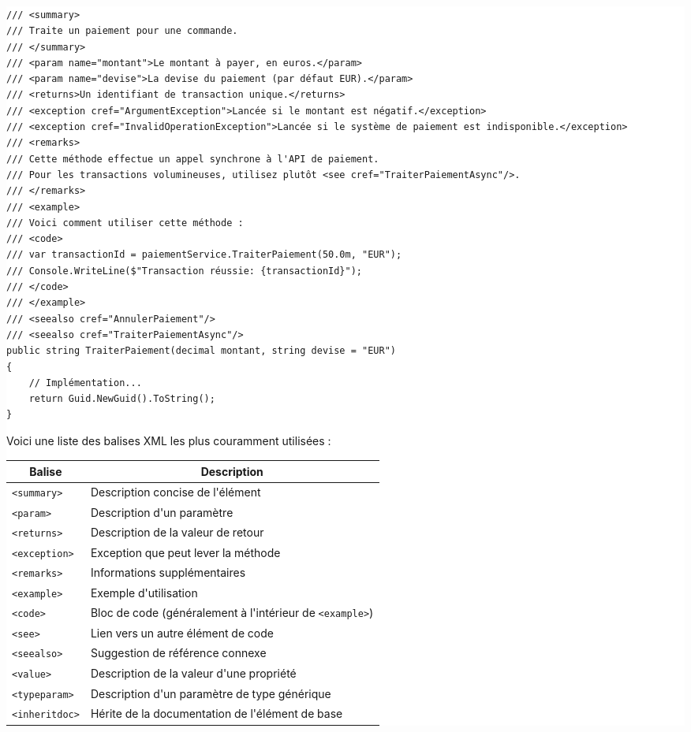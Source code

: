 ```
/// <summary>
/// Traite un paiement pour une commande.
/// </summary>
/// <param name="montant">Le montant à payer, en euros.</param>
/// <param name="devise">La devise du paiement (par défaut EUR).</param>
/// <returns>Un identifiant de transaction unique.</returns>
/// <exception cref="ArgumentException">Lancée si le montant est négatif.</exception>
/// <exception cref="InvalidOperationException">Lancée si le système de paiement est indisponible.</exception>
/// <remarks>
/// Cette méthode effectue un appel synchrone à l'API de paiement.
/// Pour les transactions volumineuses, utilisez plutôt <see cref="TraiterPaiementAsync"/>.
/// </remarks>
/// <example>
/// Voici comment utiliser cette méthode :
/// <code>
/// var transactionId = paiementService.TraiterPaiement(50.0m, "EUR");
/// Console.WriteLine($"Transaction réussie: {transactionId}");
/// </code>
/// </example>
/// <seealso cref="AnnulerPaiement"/>
/// <seealso cref="TraiterPaiementAsync"/>
public string TraiterPaiement(decimal montant, string devise = "EUR")
{
    // Implémentation...
    return Guid.NewGuid().ToString();
}
```


Voici une liste des balises XML les plus couramment utilisées :

| Balise | Description |
|--------|-------------|
| `<summary>` | Description concise de l'élément |
| `<param>` | Description d'un paramètre |
| `<returns>` | Description de la valeur de retour |
| `<exception>` | Exception que peut lever la méthode |
| `<remarks>` | Informations supplémentaires |
| `<example>` | Exemple d'utilisation |
| `<code>` | Bloc de code (généralement à l'intérieur de `<example>`) |
| `<see>` | Lien vers un autre élément de code |
| `<seealso>` | Suggestion de référence connexe |
| `<value>` | Description de la valeur d'une propriété |
| `<typeparam>` | Description d'un paramètre de type générique |
| `<inheritdoc>` | Hérite de la documentation de l'élément de base |
